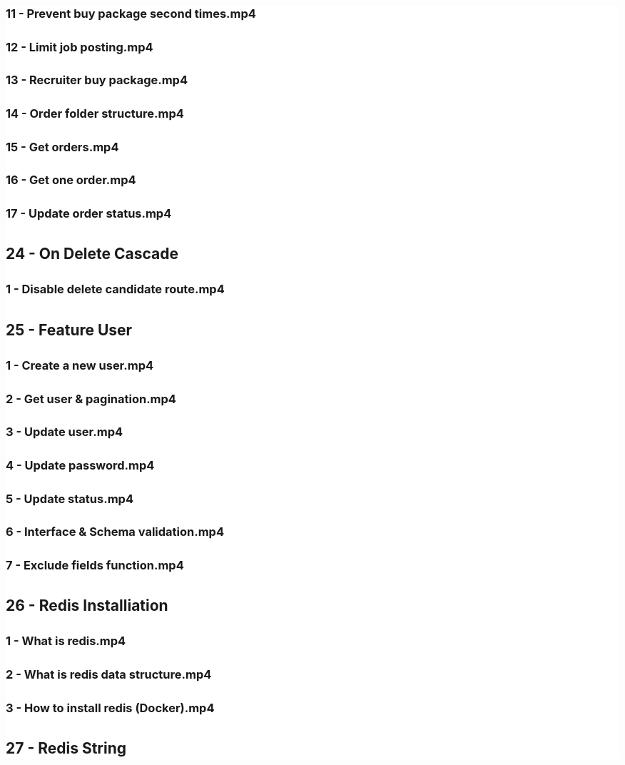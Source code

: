 ### 11 - Prevent buy package second times.mp4

### 12 - Limit job posting.mp4

### 13 - Recruiter buy package.mp4

### 14 - Order folder structure.mp4

### 15 - Get orders.mp4

### 16 - Get one order.mp4

### 17 - Update order status.mp4

## 24 - On Delete Cascade

### 1 - Disable delete candidate route.mp4

## 25 - Feature User

### 1 - Create a new user.mp4

### 2 - Get user & pagination.mp4

### 3 - Update user.mp4

### 4 - Update password.mp4

### 5 - Update status.mp4

### 6 - Interface & Schema validation.mp4

### 7 - Exclude fields function.mp4

## 26 - Redis Installiation

### 1 - What is redis.mp4

### 2 - What is redis data structure.mp4

### 3 - How to install redis (Docker).mp4

## 27 - Redis String
